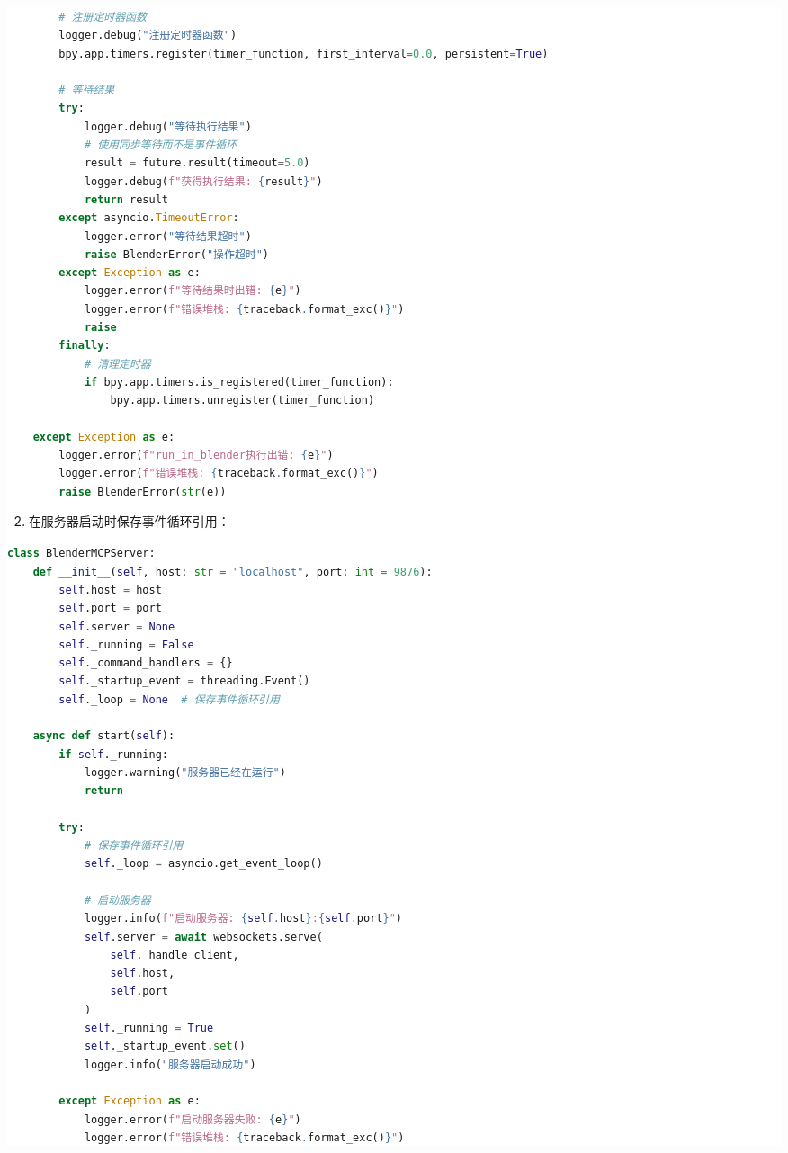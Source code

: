 ```python
        # 注册定时器函数
        logger.debug("注册定时器函数")
        bpy.app.timers.register(timer_function, first_interval=0.0, persistent=True)
        
        # 等待结果
        try:
            logger.debug("等待执行结果")
            # 使用同步等待而不是事件循环
            result = future.result(timeout=5.0)
            logger.debug(f"获得执行结果: {result}")
            return result
        except asyncio.TimeoutError:
            logger.error("等待结果超时")
            raise BlenderError("操作超时")
        except Exception as e:
            logger.error(f"等待结果时出错: {e}")
            logger.error(f"错误堆栈: {traceback.format_exc()}")
            raise
        finally:
            # 清理定时器
            if bpy.app.timers.is_registered(timer_function):
                bpy.app.timers.unregister(timer_function)
                
    except Exception as e:
        logger.error(f"run_in_blender执行出错: {e}")
        logger.error(f"错误堆栈: {traceback.format_exc()}")
        raise BlenderError(str(e))
```

2. 在服务器启动时保存事件循环引用：
```python
class BlenderMCPServer:
    def __init__(self, host: str = "localhost", port: int = 9876):
        self.host = host
        self.port = port
        self.server = None
        self._running = False
        self._command_handlers = {}
        self._startup_event = threading.Event()
        self._loop = None  # 保存事件循环引用
        
    async def start(self):
        if self._running:
            logger.warning("服务器已经在运行")
            return
            
        try:
            # 保存事件循环引用
            self._loop = asyncio.get_event_loop()
            
            # 启动服务器
            logger.info(f"启动服务器: {self.host}:{self.port}")
            self.server = await websockets.serve(
                self._handle_client,
                self.host,
                self.port
            )
            self._running = True
            self._startup_event.set()
            logger.info("服务器启动成功")
            
        except Exception as e:
            logger.error(f"启动服务器失败: {e}")
            logger.error(f"错误堆栈: {traceback.format_exc()}")
```